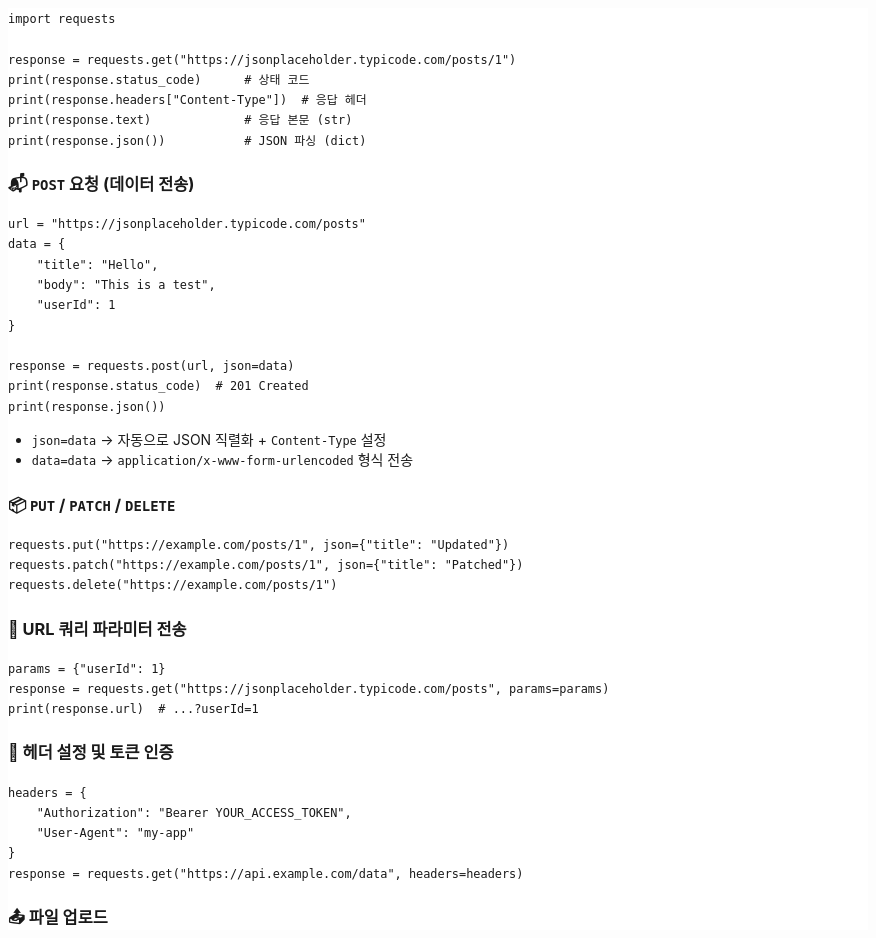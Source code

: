 ```
import requests

response = requests.get("https://jsonplaceholder.typicode.com/posts/1")
print(response.status_code)      # 상태 코드
print(response.headers["Content-Type"])  # 응답 헤더
print(response.text)             # 응답 본문 (str)
print(response.json())           # JSON 파싱 (dict)
```

### 📬 `POST` 요청 (데이터 전송)

```
url = "https://jsonplaceholder.typicode.com/posts"
data = {
    "title": "Hello",
    "body": "This is a test",
    "userId": 1
}

response = requests.post(url, json=data)
print(response.status_code)  # 201 Created
print(response.json())
```

- `json=data` → 자동으로 JSON 직렬화 + `Content-Type` 설정
- `data=data` → `application/x-www-form-urlencoded` 형식 전송

### 📦 `PUT` / `PATCH` / `DELETE`

```
requests.put("https://example.com/posts/1", json={"title": "Updated"})
requests.patch("https://example.com/posts/1", json={"title": "Patched"})
requests.delete("https://example.com/posts/1")
```

### 📑 URL 쿼리 파라미터 전송

```
params = {"userId": 1}
response = requests.get("https://jsonplaceholder.typicode.com/posts", params=params)
print(response.url)  # ...?userId=1
```

### 🔐 헤더 설정 및 토큰 인증

```
headers = {
    "Authorization": "Bearer YOUR_ACCESS_TOKEN",
    "User-Agent": "my-app"
}
response = requests.get("https://api.example.com/data", headers=headers)
```

### 📤 파일 업로드
